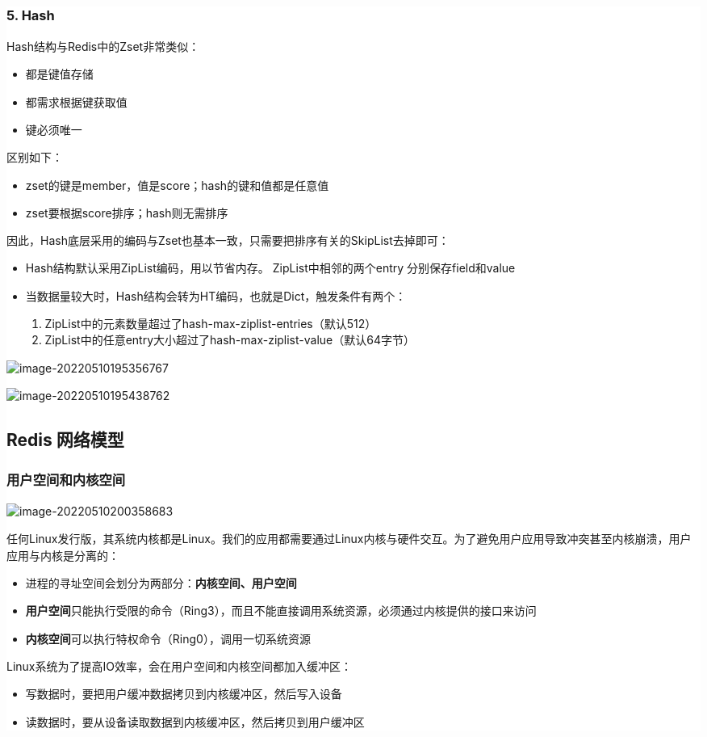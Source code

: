 

### 5. Hash

Hash结构与Redis中的Zset非常类似：

- 都是键值存储

- 都需求根据键获取值

- 键必须唯一

区别如下：

- zset的键是member，值是score；hash的键和值都是任意值

- zset要根据score排序；hash则无需排序



因此，Hash底层采用的编码与Zset也基本一致，只需要把排序有关的SkipList去掉即可：

- Hash结构默认采用ZipList编码，用以节省内存。 ZipList中相邻的两个entry 分别保存field和value

- 当数据量较大时，Hash结构会转为HT编码，也就是Dict，触发条件有两个：
  1. ZipList中的元素数量超过了hash-max-ziplist-entries（默认512）
  2. ZipList中的任意entry大小超过了hash-max-ziplist-value（默认64字节）



![image-20220510195356767](C:\Users\24314\AppData\Roaming\Typora\typora-user-images\image-20220510195356767.png)



![image-20220510195438762](C:\Users\24314\AppData\Roaming\Typora\typora-user-images\image-20220510195438762.png)



## Redis 网络模型

### 用户空间和内核空间



![image-20220510200358683](C:\Users\24314\AppData\Roaming\Typora\typora-user-images\image-20220510200358683.png)





任何Linux发行版，其系统内核都是Linux。我们的应用都需要通过Linux内核与硬件交互。为了避免用户应用导致冲突甚至内核崩溃，用户应用与内核是分离的：

- 进程的寻址空间会划分为两部分：**内核空间、用户空间**

- **用户空间**只能执行受限的命令（Ring3），而且不能直接调用系统资源，必须通过内核提供的接口来访问

- **内核空间**可以执行特权命令（Ring0），调用一切系统资源



Linux系统为了提高IO效率，会在用户空间和内核空间都加入缓冲区：

- 写数据时，要把用户缓冲数据拷贝到内核缓冲区，然后写入设备

- 读数据时，要从设备读取数据到内核缓冲区，然后拷贝到用户缓冲区
